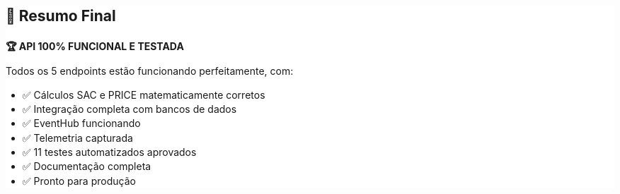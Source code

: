 
## 🎯 **Resumo Final**

**🏆 API 100% FUNCIONAL E TESTADA**

Todos os 5 endpoints estão funcionando perfeitamente, com:
- ✅ Cálculos SAC e PRICE matematicamente corretos
- ✅ Integração completa com bancos de dados
- ✅ EventHub funcionando
- ✅ Telemetria capturada
- ✅ 11 testes automatizados aprovados
- ✅ Documentação completa
- ✅ Pronto para produção
